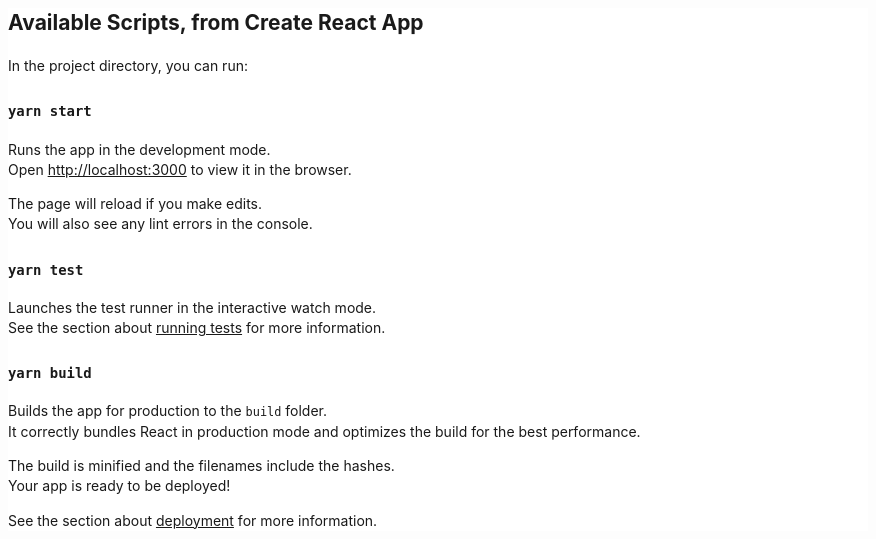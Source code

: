 

## Available Scripts, from Create React App

In the project directory, you can run:

### `yarn start`

Runs the app in the development mode.<br />
Open [http://localhost:3000](http://localhost:3000) to view it in the browser.

The page will reload if you make edits.<br />
You will also see any lint errors in the console.

### `yarn test`

Launches the test runner in the interactive watch mode.<br />
See the section about [running tests](https://facebook.github.io/create-react-app/docs/running-tests) for more information.

### `yarn build`

Builds the app for production to the `build` folder.<br />
It correctly bundles React in production mode and optimizes the build for the best performance.

The build is minified and the filenames include the hashes.<br />
Your app is ready to be deployed!

See the section about [deployment](https://facebook.github.io/create-react-app/docs/deployment) for more information.


